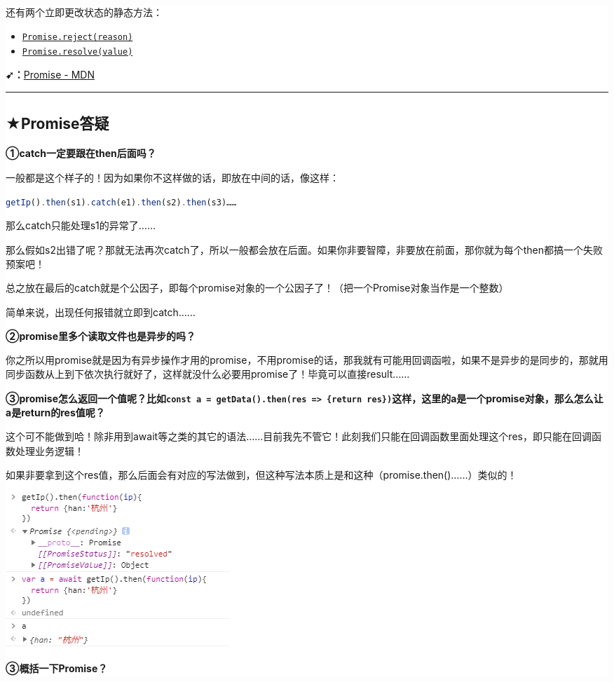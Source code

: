 还有两个立即更改状态的静态方法：

- [`Promise.reject(reason)`](https://developer.mozilla.org/zh-CN/docs/Web/JavaScript/Reference/Global_Objects/Promise/reject)
- [`Promise.resolve(value)`](https://developer.mozilla.org/zh-CN/docs/Web/JavaScript/Reference/Global_Objects/Promise/resolve)

**➹：**[Promise - MDN](https://developer.mozilla.org/zh-CN/docs/Web/JavaScript/Reference/Global_Objects/Promise)

---

## ★Promise答疑

**①catch一定要跟在then后面吗？**

一般都是这个样子的！因为如果你不这样做的话，即放在中间的话，像这样：

```js
getIp().then(s1).catch(e1).then(s2).then(s3)……
```

那么catch只能处理s1的异常了……

那么假如s2出错了呢？那就无法再次catch了，所以一般都会放在后面。如果你非要智障，非要放在前面，那你就为每个then都搞一个失败预案吧！

总之放在最后的catch就是个公因子，即每个promise对象的一个公因子了！（把一个Promise对象当作是一个整数）

简单来说，出现任何报错就立即到catch……

**②promise里多个读取文件也是异步的吗？**

你之所以用promise就是因为有异步操作才用的promise，不用promise的话，那我就有可能用回调函啦，如果不是异步的是同步的，那就用同步函数从上到下依次执行就好了，这样就没什么必要用promise了！毕竟可以直接result……

**③promise怎么返回一个值呢？比如`const a = getData().then(res => {return res})`这样，这里的a是一个promise对象，那么怎么让a是return的res值呢？**

这个可不能做到哈！除非用到await等之类的其它的语法……目前我先不管它！此刻我们只能在回调函数里面处理这个res，即只能在回调函数处理业务逻辑！

如果非要拿到这个res值，那么后面会有对应的写法做到，但这种写法本质上是和这种（promise.then()……）类似的！

![1547972207914](img/01/1547972207914.png)



**③概括一下Promise？**
